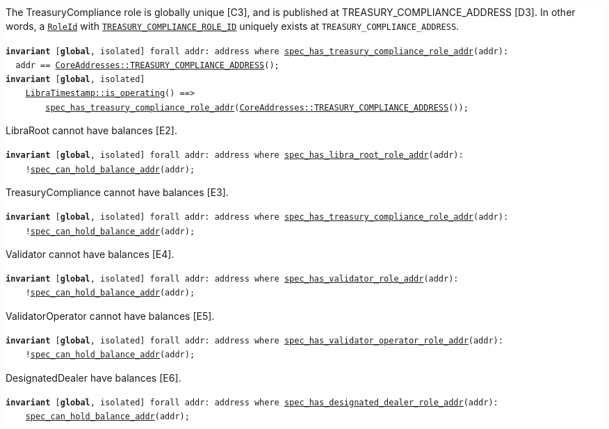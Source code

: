 
The TreasuryCompliance role is globally unique [C3], and is published at TREASURY_COMPLIANCE_ADDRESS [D3].
In other words, a <code><a href="#0x1_Roles_RoleId">RoleId</a></code> with <code><a href="#0x1_Roles_TREASURY_COMPLIANCE_ROLE_ID">TREASURY_COMPLIANCE_ROLE_ID</a></code> uniquely exists at <code>TREASURY_COMPLIANCE_ADDRESS</code>.


<pre><code><b>invariant</b> [<b>global</b>, isolated] forall addr: address where <a href="#0x1_Roles_spec_has_treasury_compliance_role_addr">spec_has_treasury_compliance_role_addr</a>(addr):
  addr == <a href="CoreAddresses.md#0x1_CoreAddresses_TREASURY_COMPLIANCE_ADDRESS">CoreAddresses::TREASURY_COMPLIANCE_ADDRESS</a>();
<b>invariant</b> [<b>global</b>, isolated]
    <a href="LibraTimestamp.md#0x1_LibraTimestamp_is_operating">LibraTimestamp::is_operating</a>() ==&gt;
        <a href="#0x1_Roles_spec_has_treasury_compliance_role_addr">spec_has_treasury_compliance_role_addr</a>(<a href="CoreAddresses.md#0x1_CoreAddresses_TREASURY_COMPLIANCE_ADDRESS">CoreAddresses::TREASURY_COMPLIANCE_ADDRESS</a>());
</code></pre>


LibraRoot cannot have balances [E2].


<pre><code><b>invariant</b> [<b>global</b>, isolated] forall addr: address where <a href="#0x1_Roles_spec_has_libra_root_role_addr">spec_has_libra_root_role_addr</a>(addr):
    !<a href="#0x1_Roles_spec_can_hold_balance_addr">spec_can_hold_balance_addr</a>(addr);
</code></pre>


TreasuryCompliance cannot have balances [E3].


<pre><code><b>invariant</b> [<b>global</b>, isolated] forall addr: address where <a href="#0x1_Roles_spec_has_treasury_compliance_role_addr">spec_has_treasury_compliance_role_addr</a>(addr):
    !<a href="#0x1_Roles_spec_can_hold_balance_addr">spec_can_hold_balance_addr</a>(addr);
</code></pre>


Validator cannot have balances [E4].


<pre><code><b>invariant</b> [<b>global</b>, isolated] forall addr: address where <a href="#0x1_Roles_spec_has_validator_role_addr">spec_has_validator_role_addr</a>(addr):
    !<a href="#0x1_Roles_spec_can_hold_balance_addr">spec_can_hold_balance_addr</a>(addr);
</code></pre>


ValidatorOperator cannot have balances [E5].


<pre><code><b>invariant</b> [<b>global</b>, isolated] forall addr: address where <a href="#0x1_Roles_spec_has_validator_operator_role_addr">spec_has_validator_operator_role_addr</a>(addr):
    !<a href="#0x1_Roles_spec_can_hold_balance_addr">spec_can_hold_balance_addr</a>(addr);
</code></pre>


DesignatedDealer have balances [E6].


<pre><code><b>invariant</b> [<b>global</b>, isolated] forall addr: address where <a href="#0x1_Roles_spec_has_designated_dealer_role_addr">spec_has_designated_dealer_role_addr</a>(addr):
    <a href="#0x1_Roles_spec_can_hold_balance_addr">spec_can_hold_balance_addr</a>(addr);
</code></pre>
